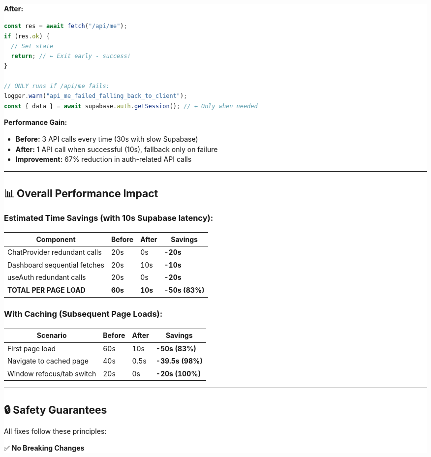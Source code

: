 **After:**

```typescript
const res = await fetch("/api/me");
if (res.ok) {
  // Set state
  return; // ← Exit early - success!
}

// ONLY runs if /api/me fails:
logger.warn("api_me_failed_falling_back_to_client");
const { data } = await supabase.auth.getSession(); // ← Only when needed
```

**Performance Gain:**

- **Before:** 3 API calls every time (30s with slow Supabase)
- **After:** 1 API call when successful (10s), fallback only on failure
- **Improvement:** 67% reduction in auth-related API calls

---

## 📊 Overall Performance Impact

### Estimated Time Savings (with 10s Supabase latency):

| Component                    | Before  | After   | Savings        |
| ---------------------------- | ------- | ------- | -------------- |
| ChatProvider redundant calls | 20s     | 0s      | **-20s**       |
| Dashboard sequential fetches | 20s     | 10s     | **-10s**       |
| useAuth redundant calls      | 20s     | 0s      | **-20s**       |
| **TOTAL PER PAGE LOAD**      | **60s** | **10s** | **-50s (83%)** |

### With Caching (Subsequent Page Loads):

| Scenario                  | Before | After | Savings          |
| ------------------------- | ------ | ----- | ---------------- |
| First page load           | 60s    | 10s   | **-50s (83%)**   |
| Navigate to cached page   | 40s    | 0.5s  | **-39.5s (98%)** |
| Window refocus/tab switch | 20s    | 0s    | **-20s (100%)**  |

---

## 🔒 Safety Guarantees

All fixes follow these principles:

✅ **No Breaking Changes**
